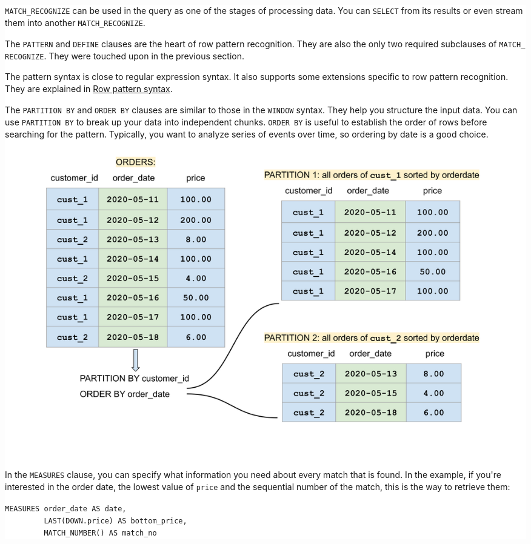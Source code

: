 `MATCH_RECOGNIZE` can be used in the query as one of the stages of processing
data. You can `SELECT` from its results or even stream them into another
`MATCH_RECOGNIZE`.

The `PATTERN` and `DEFINE` clauses are the heart of row pattern recognition.
They are also the only two required subclauses of `MATCH_RECOGNIZE`. They were
touched upon in the previous section.

The pattern syntax is close to regular expression syntax. It also supports some
extensions specific to row pattern recognition. They are explained in
[Row pattern syntax](#pattern-syntax).

The `PARTITION BY` and `ORDER BY` clauses are similar to those in the `WINDOW`
syntax. They help you structure the input data. You can use `PARTITION BY` to
break up your data into independent chunks. `ORDER BY` is useful to establish 
the order of rows before searching for the pattern. Typically, you want to
analyze series of events over time, so ordering by date is a good choice.

![](/assets/blog/match-recognize/partition-by-order-by.svg)

In the `MEASURES` clause, you can specify what information you need about every
match that is found. In the example, if you're interested in the order date,
the lowest value of `price` and the sequential number of the match, this is the
way to retrieve them:

```
MEASURES order_date AS date,
         LAST(DOWN.price) AS bottom_price,
         MATCH_NUMBER() AS match_no
```
